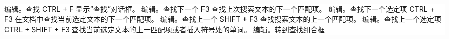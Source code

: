 <td width="33%" >编辑。查找
</td>

<td width="33%" >CTRL + F
</td>

<td width="34%" >显示“查找”对话框。
</td>
</tr>
<tr valign="top" >

<td width="33%" >编辑。查找下一个
</td>

<td width="33%" >F3
</td>

<td width="34%" >查找上次搜索文本的下一个匹配项。
</td>
</tr>
<tr valign="top" >

<td width="33%" >编辑。查找下一个选定项
</td>

<td width="33%" >CTRL + F3
</td>

<td width="34%" >在文档中查找当前选定文本的下一个匹配项。
</td>
</tr>
<tr valign="top" >

<td width="33%" >编辑。查找上一个
</td>

<td width="33%" >SHIFT + F3
</td>

<td width="34%" >查找搜索文本的上一个匹配项。
</td>
</tr>
<tr valign="top" >

<td width="33%" >编辑。查找上一个选定项
</td>

<td width="33%" >CTRL + SHIFT + F3
</td>

<td width="34%" >查找当前选定文本的上一匹配项或者插入符号处的单词。
</td>
</tr>
<tr valign="top" >

<td width="33%" >编辑。转到查找组合框
</td>
